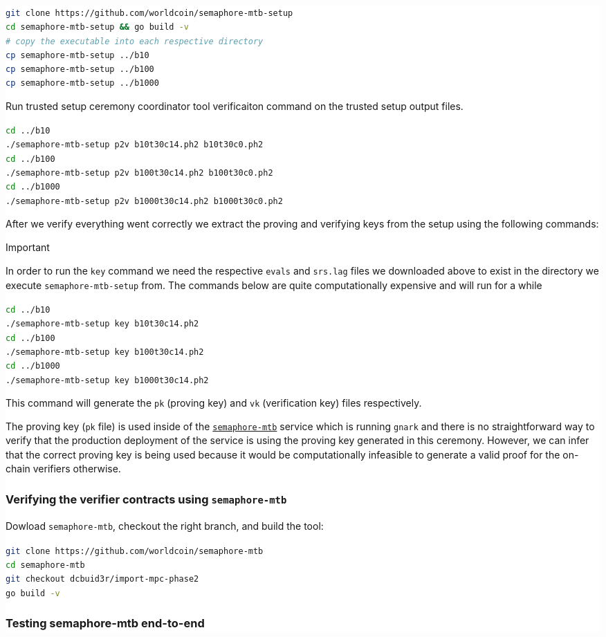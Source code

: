 ```bash
git clone https://github.com/worldcoin/semaphore-mtb-setup
cd semaphore-mtb-setup && go build -v
# copy the executable into each respective directory
cp semaphore-mtb-setup ../b10
cp semaphore-mtb-setup ../b100
cp semaphore-mtb-setup ../b1000
```

Run trusted setup ceremony coordinator tool verificaiton command on the trusted setup output files.

```bash
cd ../b10
./semaphore-mtb-setup p2v b10t30c14.ph2 b10t30c0.ph2
cd ../b100
./semaphore-mtb-setup p2v b100t30c14.ph2 b100t30c0.ph2
cd ../b1000
./semaphore-mtb-setup p2v b1000t30c14.ph2 b1000t30c0.ph2
```

After we verify everything went correctly we extract the proving and verifying keys from the setup using the following commands:

> [!IMPORTANT]
> In order to run the `key` command we need the respective `evals` and `srs.lag` files we downloaded above to exist in the directory we execute `semaphore-mtb-setup` from. The commands below are quite computationally expensive and will run for a while

```bash
cd ../b10
./semaphore-mtb-setup key b10t30c14.ph2
cd ../b100
./semaphore-mtb-setup key b100t30c14.ph2
cd ../b1000
./semaphore-mtb-setup key b1000t30c14.ph2
```

This command will generate the `pk` (proving key) and `vk` (verification key) files respectively.

The proving key (`pk` file) is used inside of the [`semaphore-mtb`](https://github.com/worldcoin/semaphore-mtb) service which is running `gnark` and there is no straightforward way to verify that the production deployment of the service is using the proving key generated in this ceremony. However, we can infer that the correct proving key is being used because it would be computationally infeasible to generate a valid proof for the on-chain verifiers otherwise.

### Verifying the verifier contracts using `semaphore-mtb`

Dowload `semaphore-mtb`, checkout the right branch, and build the tool:

```bash
git clone https://github.com/worldcoin/semaphore-mtb
cd semaphore-mtb
git checkout dcbuid3r/import-mpc-phase2
go build -v
```

### Testing semaphore-mtb end-to-end
